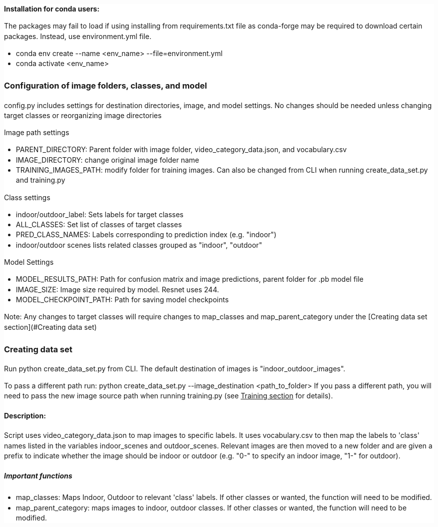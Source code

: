 **Installation for conda users:**

The packages may fail to load if using installing from requirements.txt file as conda-forge may be required to download certain packages.
Instead, use environment.yml file.
- conda env create --name <env_name> --file=environment.yml
- conda activate <env_name>

### Configuration of image folders, classes, and model
config.py includes settings for destination directories, image, and model settings. No changes should be needed unless
changing target classes or reorganizing image directories

Image path settings
* PARENT_DIRECTORY: Parent folder with image folder, video_category_data.json, and vocabulary.csv
* IMAGE_DIRECTORY: change original image folder name
* TRAINING_IMAGES_PATH: modify folder for training images. Can also be changed from CLI when running 
  create_data_set.py and training.py
  
Class settings
* indoor/outdoor_label: Sets labels for target classes
* ALL_CLASSES: Set list of classes of target classes
* PRED_CLASS_NAMES: Labels corresponding to prediction index (e.g. "indoor")
* indoor/outdoor scenes lists related classes grouped as "indoor", "outdoor"

Model Settings
* MODEL_RESULTS_PATH: Path for confusion matrix and image predictions, parent folder for .pb model file
* IMAGE_SIZE: Image size required by model. Resnet uses 244.
* MODEL_CHECKPOINT_PATH: Path for saving model checkpoints

Note: Any changes to target classes will require changes to map_classes and map_parent_category under the [Creating data set section](#Creating data set)

### Creating data set
Run python create_data_set.py from CLI. The default destination of images is
"indoor_outdoor_images". 

To pass a different path run: python create_data_set.py --image_destination <path_to_folder>
If you pass a different path, you will need to pass the new image source path when running
training.py (see [Training section](#Training) for details).

#### Description: 
Script uses video_category_data.json to map images to specific labels. It uses vocabulary.csv
to then map the labels to 'class' names listed in the variables indoor_scenes and outdoor_scenes. 
Relevant images are then moved to a new folder and are given a prefix to indicate whether the image should 
be indoor or outdoor (e.g. "0-" to specify an indoor image, "1-" for outdoor).

##### Important functions
* map_classes: Maps Indoor, Outdoor to relevant 'class' labels. If other classes or wanted, 
  the function will need to be modified.
* map_parent_category: maps images to indoor, outdoor classes. If other classes or wanted, 
  the function will need to be modified.
